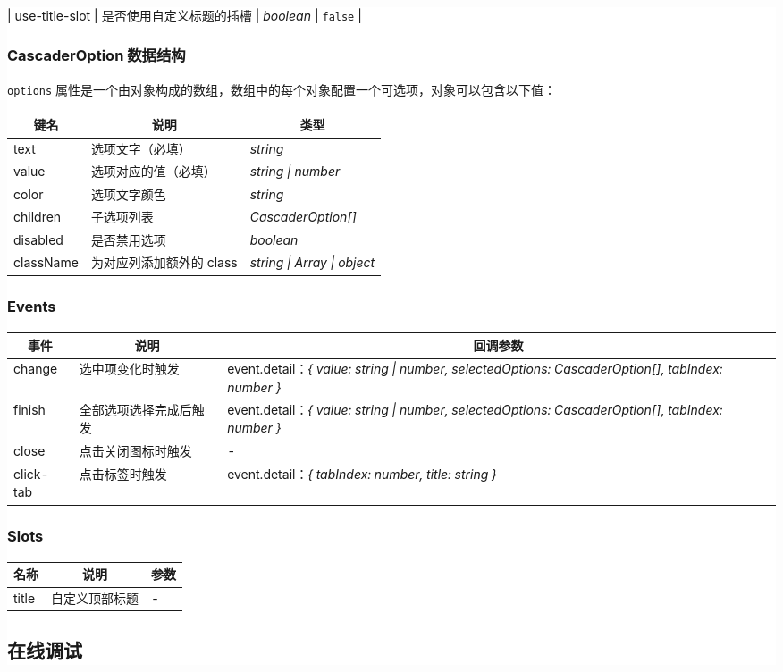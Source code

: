 | use-title-slot | 是否使用自定义标题的插槽                                                  | _boolean_            | `false`                                                  |

### CascaderOption 数据结构

`options` 属性是一个由对象构成的数组，数组中的每个对象配置一个可选项，对象可以包含以下值：

| 键名      | 说明                     | 类型                        |
| --------- | ------------------------ | --------------------------- |
| text      | 选项文字（必填）         | _string_                    |
| value     | 选项对应的值（必填）     | _string \| number_          |
| color     | 选项文字颜色             | _string_                    |
| children  | 子选项列表               | _CascaderOption[]_          |
| disabled  | 是否禁用选项             | _boolean_                   |
| className | 为对应列添加额外的 class | _string \| Array \| object_ |

### Events

| 事件      | 说明                   | 回调参数                                                                                         |
| --------- | ---------------------- | ------------------------------------------------------------------------------------------------ |
| change    | 选中项变化时触发       | event.detail：_{ value: string \| number, selectedOptions: CascaderOption[], tabIndex: number }_ |
| finish    | 全部选项选择完成后触发 | event.detail：_{ value: string \| number, selectedOptions: CascaderOption[], tabIndex: number }_ |
| close     | 点击关闭图标时触发     | -                                                                                                |
| click-tab | 点击标签时触发         | event.detail：_{ tabIndex: number, title: string }_                                              |

### Slots

| 名称  | 说明           | 参数 |
| ----- | -------------- | ---- |
| title | 自定义顶部标题 | -    |

## 在线调试

<debug-online />
